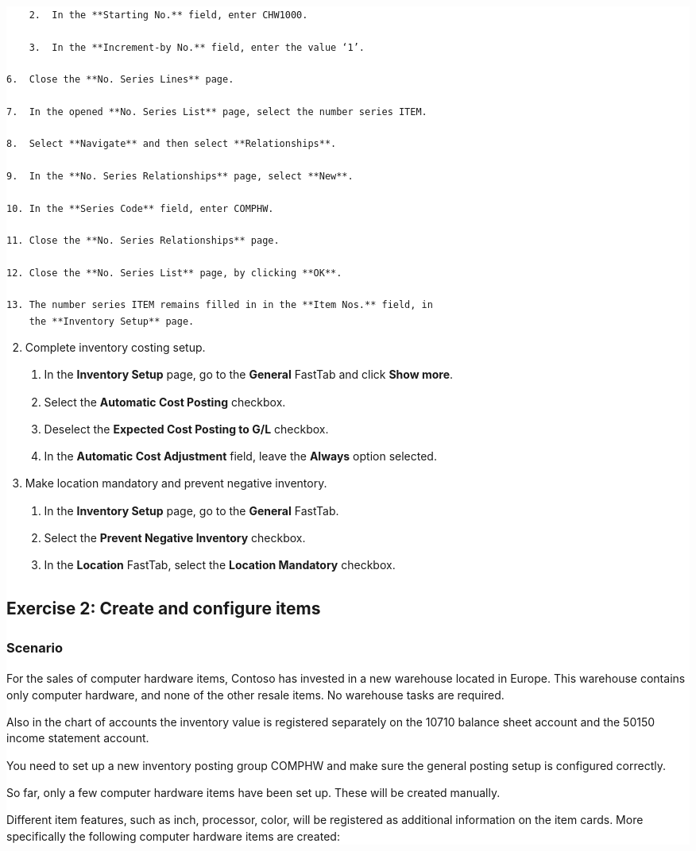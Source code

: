         2.  In the **Starting No.** field, enter CHW1000.

        3.  In the **Increment-by No.** field, enter the value ‘1’.

    6.  Close the **No. Series Lines** page.

    7.  In the opened **No. Series List** page, select the number series ITEM.

    8.  Select **Navigate** and then select **Relationships**.

    9.  In the **No. Series Relationships** page, select **New**.

    10. In the **Series Code** field, enter COMPHW.

    11. Close the **No. Series Relationships** page.

    12. Close the **No. Series List** page, by clicking **OK**.

    13. The number series ITEM remains filled in in the **Item Nos.** field, in
        the **Inventory Setup** page.

2.  Complete inventory costing setup.

    1.  In the **Inventory Setup** page, go to the **General** FastTab and click
        **Show more**.

    2.  Select the **Automatic Cost Posting** checkbox.

    3.  Deselect the **Expected Cost Posting to G/L** checkbox.

    4.  In the **Automatic Cost Adjustment** field, leave the **Always** option
        selected.

3.  Make location mandatory and prevent negative inventory.

    1.  In the **Inventory Setup** page, go to the **General** FastTab.

    2.  Select the **Prevent Negative Inventory** checkbox.

    3.  In the **Location** FastTab, select the **Location Mandatory** checkbox.

Exercise 2: Create and configure items
--------------------------------------

### Scenario

For the sales of computer hardware items, Contoso has invested in a new
warehouse located in Europe. This warehouse contains only computer hardware, and
none of the other resale items. No warehouse tasks are required.

Also in the chart of accounts the inventory value is registered separately on
the 10710 balance sheet account and the 50150 income statement account.

You need to set up a new inventory posting group COMPHW and make sure the
general posting setup is configured correctly.

So far, only a few computer hardware items have been set up. These will be
created manually.

Different item features, such as inch, processor, color, will be registered as
additional information on the item cards. More specifically the following
computer hardware items are created:
